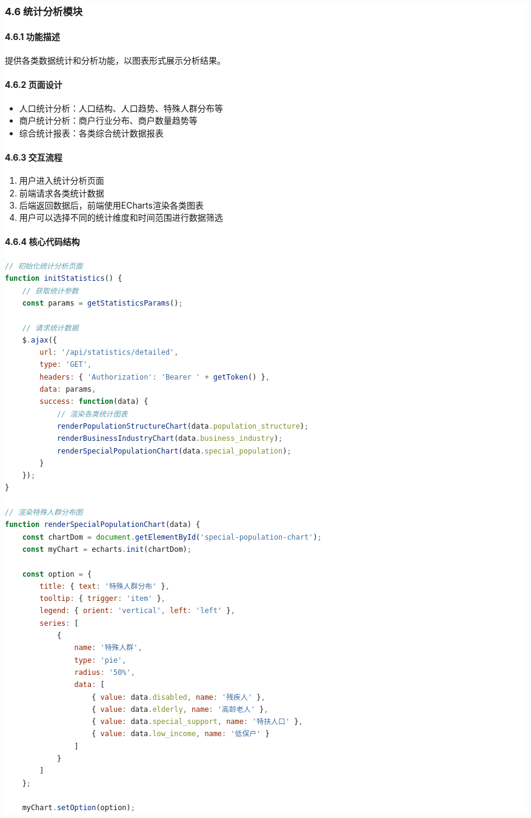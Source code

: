 ### 4.6 统计分析模块

#### 4.6.1 功能描述
提供各类数据统计和分析功能，以图表形式展示分析结果。

#### 4.6.2 页面设计
- 人口统计分析：人口结构、人口趋势、特殊人群分布等
- 商户统计分析：商户行业分布、商户数量趋势等
- 综合统计报表：各类综合统计数据报表

#### 4.6.3 交互流程
1. 用户进入统计分析页面
2. 前端请求各类统计数据
3. 后端返回数据后，前端使用ECharts渲染各类图表
4. 用户可以选择不同的统计维度和时间范围进行数据筛选

#### 4.6.4 核心代码结构
```javascript
// 初始化统计分析页面
function initStatistics() {
    // 获取统计参数
    const params = getStatisticsParams();
    
    // 请求统计数据
    $.ajax({
        url: '/api/statistics/detailed',
        type: 'GET',
        headers: { 'Authorization': 'Bearer ' + getToken() },
        data: params,
        success: function(data) {
            // 渲染各类统计图表
            renderPopulationStructureChart(data.population_structure);
            renderBusinessIndustryChart(data.business_industry);
            renderSpecialPopulationChart(data.special_population);
        }
    });
}

// 渲染特殊人群分布图
function renderSpecialPopulationChart(data) {
    const chartDom = document.getElementById('special-population-chart');
    const myChart = echarts.init(chartDom);
    
    const option = {
        title: { text: '特殊人群分布' },
        tooltip: { trigger: 'item' },
        legend: { orient: 'vertical', left: 'left' },
        series: [
            {
                name: '特殊人群',
                type: 'pie',
                radius: '50%',
                data: [
                    { value: data.disabled, name: '残疾人' },
                    { value: data.elderly, name: '高龄老人' },
                    { value: data.special_support, name: '特扶人口' },
                    { value: data.low_income, name: '低保户' }
                ]
            }
        ]
    };
    
    myChart.setOption(option);
```